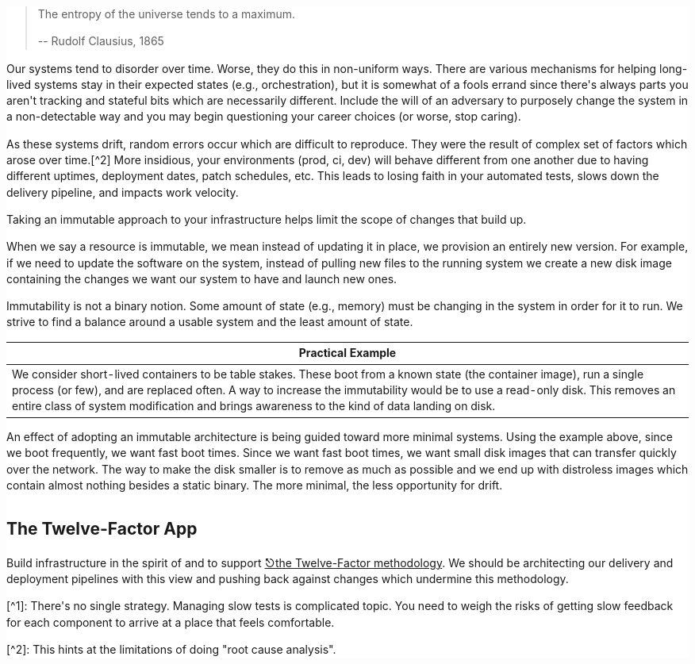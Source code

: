 > The entropy of the universe tends to a maximum.
>
> -- Rudolf Clausius, 1865

Our systems tend to disorder over time. Worse, they do this in non-uniform ways. There are various mechanisms for helping long-lived systems stay in their expected states (e.g., orchestration), but it is somewhat of a fools errand since there's always parts you aren't tracking and stateful bits which are necessarily different. Include the will of an adversary to purposely change the system in a non-detectable way and you may begin questioning your career choices (or worse, stop caring).

As these systems drift, random errors occur which are difficult to reproduce. They were the result of complex set of factors which arose over time.\[^2\] More insidious, your environments (prod, ci, dev) will behave different from one another due to having different uptimes, deployment dates, patch schedules, etc. This leads to losing faith in your automated tests, slows down the delivery pipeline, and impacts work velocity.

Taking an immutable approach to your infrastructure helps limit the scope of changes that build up.

When we say a resource is immutable, we mean instead of updating it in place, we provision an entirely new version. For example, if we need to update the software on the system, instead of pulling new files to the running system we create a new disk image containing the changes we want our system to have and launch new ones.

Immutability is not a binary notion. Some amount of state (e.g., memory) must be changing in the system in order for it to run. We strive to find a balance around a usable system and the least amount of state.

| Practical Example                                                                                                                                                                                                                                                                                                                                     |
| ----------------------------------------------------------------------------------------------------------------------------------------------------------------------------------------------------------------------------------------------------------------------------------------------------------------------------------------------------- |
| We consider short-lived containers to be table stakes. These boot from a known state (the container image), run a single process (or few), and are replaced often. A way to increase the immutability would be to use a read-only disk. This removes an entire class of system modification and brings awareness to the kind of data landing on disk. |

An effect of adopting an immutable architecture is being guided toward more minimal systems. Using the example above, since we boot frequently, we want fast boot times. Since we want fast boot times, we want small disk images that can transfer quickly over the network. The way to make the disk smaller is to remove as much as possible and we end up with distroless images which contain almost nothing besides a static binary. The more minimal, the less opportunity for drift.

## The Twelve-Factor App

Build infrastructure in the spirit of and to support [⎋the Twelve-Factor methodology](https://12factor.net/). We should be architecting our delivery and deployment pipelines with this view and pushing back against changes which undermine this methodology.

\[^1\]: There's no single strategy. Managing slow tests is complicated topic. You need to weigh the risks of getting slow feedback for each component to arrive at a place that feels comfortable.

\[^2\]: This hints at the limitations of doing "root cause analysis".
